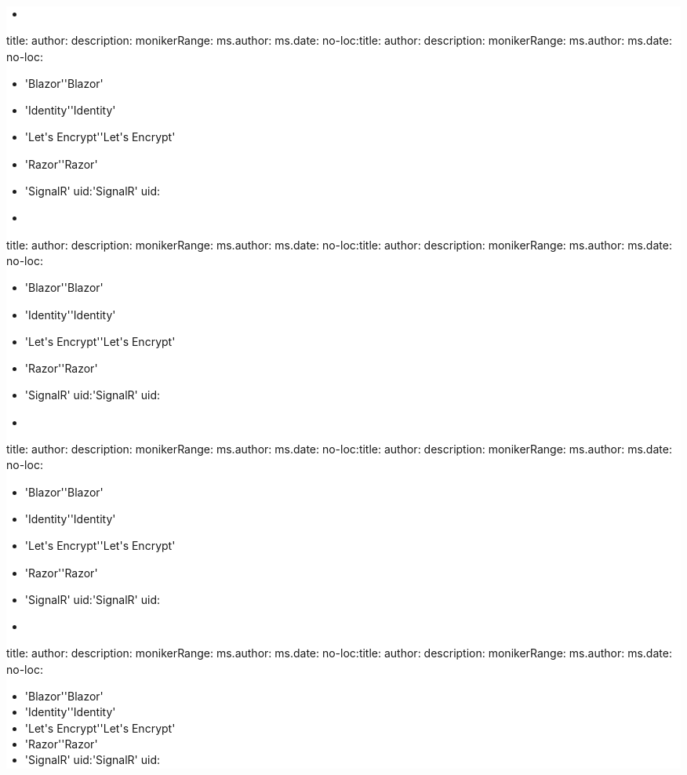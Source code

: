 -
<span data-ttu-id="467d4-377">title: author: description: monikerRange: ms.author: ms.date: no-loc:</span><span class="sxs-lookup"><span data-stu-id="467d4-377">title: author: description: monikerRange: ms.author: ms.date: no-loc:</span></span>
- <span data-ttu-id="467d4-378">'Blazor'</span><span class="sxs-lookup"><span data-stu-id="467d4-378">'Blazor'</span></span>
- <span data-ttu-id="467d4-379">'Identity'</span><span class="sxs-lookup"><span data-stu-id="467d4-379">'Identity'</span></span>
- <span data-ttu-id="467d4-380">'Let's Encrypt'</span><span class="sxs-lookup"><span data-stu-id="467d4-380">'Let's Encrypt'</span></span>
- <span data-ttu-id="467d4-381">'Razor'</span><span class="sxs-lookup"><span data-stu-id="467d4-381">'Razor'</span></span>
- <span data-ttu-id="467d4-382">'SignalR' uid:</span><span class="sxs-lookup"><span data-stu-id="467d4-382">'SignalR' uid:</span></span> 

-
<span data-ttu-id="467d4-383">title: author: description: monikerRange: ms.author: ms.date: no-loc:</span><span class="sxs-lookup"><span data-stu-id="467d4-383">title: author: description: monikerRange: ms.author: ms.date: no-loc:</span></span>
- <span data-ttu-id="467d4-384">'Blazor'</span><span class="sxs-lookup"><span data-stu-id="467d4-384">'Blazor'</span></span>
- <span data-ttu-id="467d4-385">'Identity'</span><span class="sxs-lookup"><span data-stu-id="467d4-385">'Identity'</span></span>
- <span data-ttu-id="467d4-386">'Let's Encrypt'</span><span class="sxs-lookup"><span data-stu-id="467d4-386">'Let's Encrypt'</span></span>
- <span data-ttu-id="467d4-387">'Razor'</span><span class="sxs-lookup"><span data-stu-id="467d4-387">'Razor'</span></span>
- <span data-ttu-id="467d4-388">'SignalR' uid:</span><span class="sxs-lookup"><span data-stu-id="467d4-388">'SignalR' uid:</span></span> 

-
<span data-ttu-id="467d4-389">title: author: description: monikerRange: ms.author: ms.date: no-loc:</span><span class="sxs-lookup"><span data-stu-id="467d4-389">title: author: description: monikerRange: ms.author: ms.date: no-loc:</span></span>
- <span data-ttu-id="467d4-390">'Blazor'</span><span class="sxs-lookup"><span data-stu-id="467d4-390">'Blazor'</span></span>
- <span data-ttu-id="467d4-391">'Identity'</span><span class="sxs-lookup"><span data-stu-id="467d4-391">'Identity'</span></span>
- <span data-ttu-id="467d4-392">'Let's Encrypt'</span><span class="sxs-lookup"><span data-stu-id="467d4-392">'Let's Encrypt'</span></span>
- <span data-ttu-id="467d4-393">'Razor'</span><span class="sxs-lookup"><span data-stu-id="467d4-393">'Razor'</span></span>
- <span data-ttu-id="467d4-394">'SignalR' uid:</span><span class="sxs-lookup"><span data-stu-id="467d4-394">'SignalR' uid:</span></span> 

-
<span data-ttu-id="467d4-395">title: author: description: monikerRange: ms.author: ms.date: no-loc:</span><span class="sxs-lookup"><span data-stu-id="467d4-395">title: author: description: monikerRange: ms.author: ms.date: no-loc:</span></span>
- <span data-ttu-id="467d4-396">'Blazor'</span><span class="sxs-lookup"><span data-stu-id="467d4-396">'Blazor'</span></span>
- <span data-ttu-id="467d4-397">'Identity'</span><span class="sxs-lookup"><span data-stu-id="467d4-397">'Identity'</span></span>
- <span data-ttu-id="467d4-398">'Let's Encrypt'</span><span class="sxs-lookup"><span data-stu-id="467d4-398">'Let's Encrypt'</span></span>
- <span data-ttu-id="467d4-399">'Razor'</span><span class="sxs-lookup"><span data-stu-id="467d4-399">'Razor'</span></span>
- <span data-ttu-id="467d4-400">'SignalR' uid:</span><span class="sxs-lookup"><span data-stu-id="467d4-400">'SignalR' uid:</span></span> 
